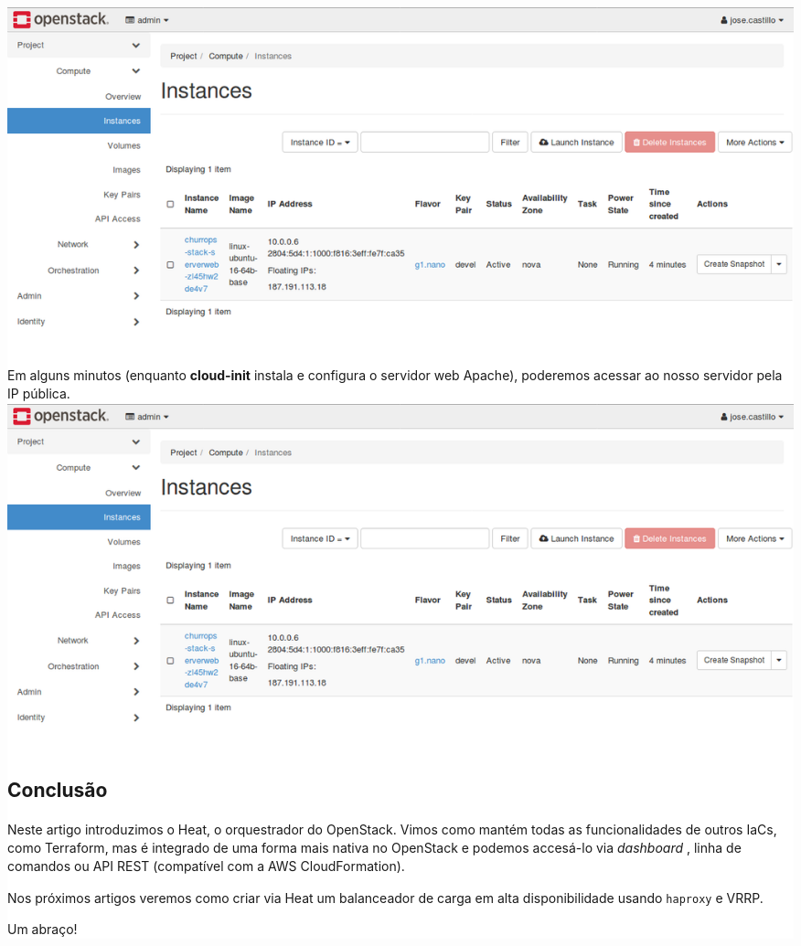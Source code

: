 ![](/assets/images/posts/2017-12-20-heat-introducao/07.png)

Em alguns minutos (enquanto **cloud-init** instala e configura o servidor web Apache), poderemos acessar ao nosso servidor pela IP pública.
![](/assets/images/posts/2017-12-20-heat-introducao/07.png)


## Conclusão
Neste artigo introduzimos o Heat, o orquestrador do OpenStack. Vimos como mantém todas as funcionalidades de outros IaCs, como Terraform, mas é integrado de uma forma mais nativa no OpenStack e podemos accesá-lo via *dashboard*	, linha de comandos ou API REST (compatível com a AWS CloudFormation).

Nos próximos artigos veremos como criar via Heat um balanceador de carga em alta disponibilidade usando `haproxy` e VRRP.

Um abraço!
